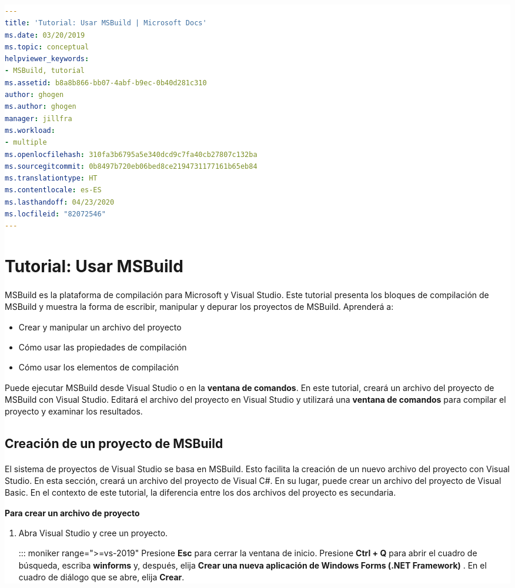 ```yaml
---
title: 'Tutorial: Usar MSBuild | Microsoft Docs'
ms.date: 03/20/2019
ms.topic: conceptual
helpviewer_keywords:
- MSBuild, tutorial
ms.assetid: b8a8b866-bb07-4abf-b9ec-0b40d281c310
author: ghogen
ms.author: ghogen
manager: jillfra
ms.workload:
- multiple
ms.openlocfilehash: 310fa3b6795a5e340dcd9c7fa40cb27807c132ba
ms.sourcegitcommit: 0b8497b720eb06bed8ce2194731177161b65eb84
ms.translationtype: HT
ms.contentlocale: es-ES
ms.lasthandoff: 04/23/2020
ms.locfileid: "82072546"
---
```

# <a name="walkthrough-use-msbuild"></a>Tutorial: Usar MSBuild

MSBuild es la plataforma de compilación para Microsoft y Visual Studio. Este tutorial presenta los bloques de compilación de MSBuild y muestra la forma de escribir, manipular y depurar los proyectos de MSBuild. Aprenderá a:

- Crear y manipular un archivo del proyecto

- Cómo usar las propiedades de compilación

- Cómo usar los elementos de compilación

Puede ejecutar MSBuild desde Visual Studio o en la **ventana de comandos**. En este tutorial, creará un archivo del proyecto de MSBuild con Visual Studio. Editará el archivo del proyecto en Visual Studio y utilizará una **ventana de comandos** para compilar el proyecto y examinar los resultados.

## <a name="create-an-msbuild-project"></a>Creación de un proyecto de MSBuild

 El sistema de proyectos de Visual Studio se basa en MSBuild. Esto facilita la creación de un nuevo archivo del proyecto con Visual Studio. En esta sección, creará un archivo del proyecto de Visual C#. En su lugar, puede crear un archivo del proyecto de Visual Basic. En el contexto de este tutorial, la diferencia entre los dos archivos del proyecto es secundaria.

**Para crear un archivo de proyecto**

1. Abra Visual Studio y cree un proyecto.

    ::: moniker range=">=vs-2019"
    Presione **Esc** para cerrar la ventana de inicio. Presione **Ctrl + Q** para abrir el cuadro de búsqueda, escriba **winforms** y, después, elija **Crear una nueva aplicación de Windows Forms (.NET Framework)** . En el cuadro de diálogo que se abre, elija **Crear**.
